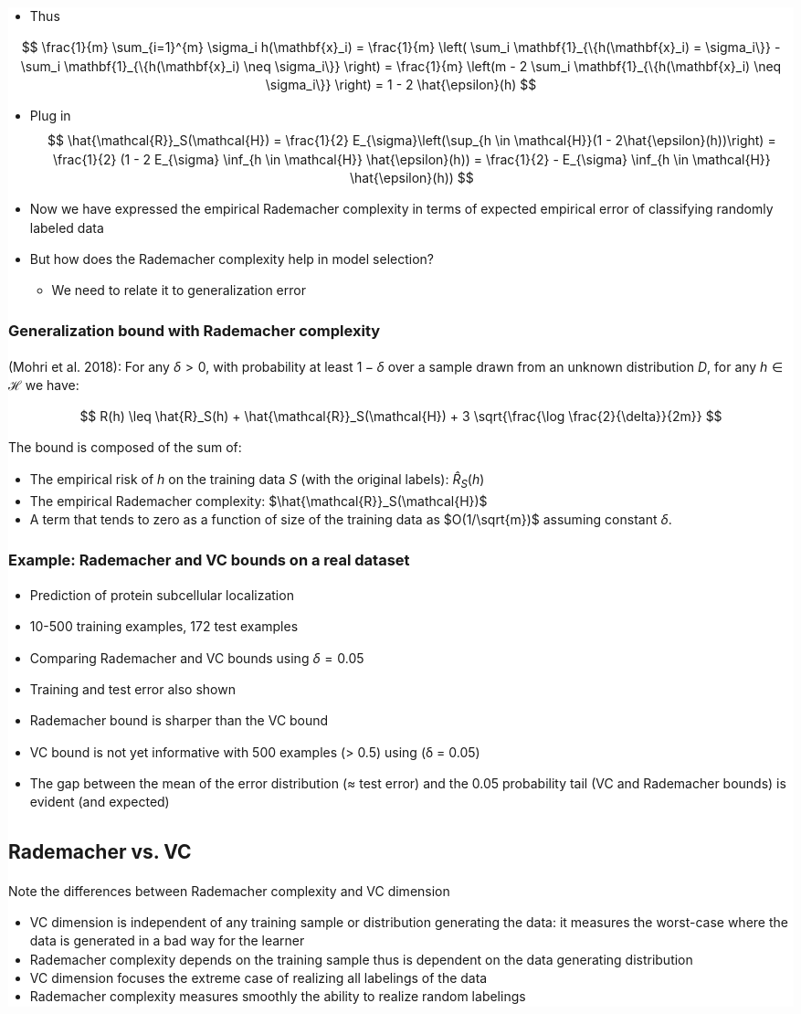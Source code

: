 - Thus

$$
\frac{1}{m} \sum_{i=1}^{m} \sigma_i h(\mathbf{x}_i) = \frac{1}{m} \left( \sum_i \mathbf{1}_{\{h(\mathbf{x}_i) = \sigma_i\}} - \sum_i \mathbf{1}_{\{h(\mathbf{x}_i) \neq \sigma_i\}} \right)
= \frac{1}{m} \left(m - 2 \sum_i \mathbf{1}_{\{h(\mathbf{x}_i) \neq \sigma_i\}} \right) = 1 - 2 \hat{\epsilon}(h)
$$

- Plug in  
  $$
  \hat{\mathcal{R}}_S(\mathcal{H}) = \frac{1}{2} E_{\sigma}\left(\sup_{h \in \mathcal{H}}(1 - 2\hat{\epsilon}(h))\right) = \frac{1}{2} (1 - 2 E_{\sigma} \inf_{h \in \mathcal{H}} \hat{\epsilon}(h)) = \frac{1}{2} - E_{\sigma} \inf_{h \in \mathcal{H}} \hat{\epsilon}(h))
  $$

- Now we have expressed the empirical Rademacher complexity in terms of expected empirical error of classifying randomly labeled data
- But how does the Rademacher complexity help in model selection?  
  - We need to relate it to generalization error

### Generalization bound with Rademacher complexity

(Mohri et al. 2018): For any $\delta > 0$, with probability at least $1 - \delta$ over a sample drawn from an unknown distribution $D$, for any $h \in \mathcal{H}$ we have:

$$
R(h) \leq \hat{R}_S(h) + \hat{\mathcal{R}}_S(\mathcal{H}) + 3 \sqrt{\frac{\log \frac{2}{\delta}}{2m}}
$$

The bound is composed of the sum of:

- The empirical risk of $h$ on the training data $S$ (with the original labels): $\hat{R}_S(h)$
- The empirical Rademacher complexity: $\hat{\mathcal{R}}_S(\mathcal{H})$
- A term that tends to zero as a function of size of the training data as $O(1/\sqrt{m})$ assuming constant $\delta$.

### Example: Rademacher and VC bounds on a real dataset

- Prediction of protein subcellular localization  
- 10-500 training examples, 172 test examples  
- Comparing Rademacher and VC bounds using $\delta = 0.05$  
- Training and test error also shown  

- Rademacher bound is sharper than the VC bound
- VC bound is not yet informative with 500 examples (> 0.5) using (δ = 0.05)
- The gap between the mean of the error distribution (≈ test error) and the 0.05 probability tail (VC and Rademacher bounds) is evident (and expected)

## Rademacher vs. VC

Note the differences between Rademacher complexity and VC dimension

- VC dimension is independent of any training sample or distribution generating the data: it measures the worst-case where the data is generated in a bad way for the learner
- Rademacher complexity depends on the training sample thus is dependent on the data generating distribution
- VC dimension focuses the extreme case of realizing all labelings of the data
- Rademacher complexity measures smoothly the ability to realize random labelings
